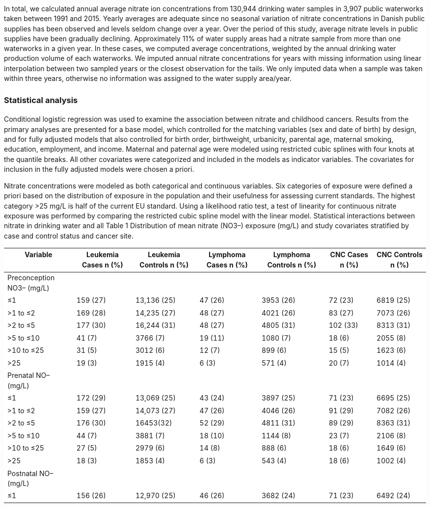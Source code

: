 In total, we calculated annual average nitrate ion concentrations from 130,944 drinking water samples in 3,907 public waterworks taken between 1991 and 2015. Yearly averages are adequate since no seasonal variation of nitrate concentrations in Danish public supplies has been observed and levels seldom change over a year. Over the period of this study, average nitrate levels in public supplies have been gradually declining. Approximately 11% of water supply areas had a nitrate sample from more than one waterworks in a given year. In these cases, we computed average concentrations, weighted by the annual drinking water production volume of each waterworks. We imputed annual nitrate concentrations for years with missing information using linear interpolation between two sampled years or the closest observation for the tails. We only imputed data when a sample was taken within three years, otherwise no information was assigned to the water supply area/year.

### Statistical analysis

Conditional logistic regression was used to examine the association between nitrate and childhood cancers. Results from the primary analyses are presented for a base model, which controlled for the matching variables (sex and date of birth) by design, and for fully adjusted models that also controlled for birth order, birthweight, urbanicity, parental age, maternal smoking, education, employment, and income. Maternal and paternal age were modeled using restricted cubic splines with four knots at the quantile breaks. All other covariates were categorized and included in the models as indicator variables. The covariates for inclusion in the fully adjusted models were chosen a priori.

Nitrate concentrations were modeled as both categorical and continuous variables. Six categories of exposure were defined a priori based on the distribution of exposure in the population and their usefulness for assessing current standards. The highest category >25 mg/L is half of the current EU standard. Using a likelihood ratio test, a test of linearity for continuous nitrate exposure was performed by comparing the restricted cubic spline model with the linear model. Statistical interactions between nitrate in drinking water and all Table 1
Distribution of mean nitrate (NO3–) exposure (mg/L) and study covariates stratified by case and control status and cancer site.

| Variable                                         | Leukemia Cases n (%) | Leukemia Controls n (%) | Lymphoma Cases n (%) | Lymphoma Controls n (%) | CNC Cases n (%) | CNC Controls n (%) |
|--------------------------------------------------|----------------------|-------------------------|-----------------------|-------------------------|------------------|---------------------|
| Preconception NO3– (mg/L)                        |                      |                         |                       |                         |                  |                     |
| ≤1                                              | 159 (27)             | 13,136 (25)             | 47 (26)               | 3953 (26)               | 72 (23)          | 6819 (25)           |
| >1 to ≤2                                        | 169 (28)             | 14,235 (27)             | 48 (27)               | 4021 (26)               | 83 (27)          | 7073 (26)           |
| >2 to ≤5                                        | 177 (30)             | 16,244 (31)             | 48 (27)               | 4805 (31)               | 102 (33)         | 8313 (31)           |
| >5 to ≤10                                       | 41 (7)               | 3766 (7)                | 19 (11)               | 1080 (7)                | 18 (6)           | 2055 (8)            |
| >10 to ≤25                                      | 31 (5)               | 3012 (6)                | 12 (7)                | 899 (6)                 | 15 (5)           | 1623 (6)            |
| >25                                             | 19 (3)               | 1915 (4)                | 6 (3)                 | 571 (4)                 | 20 (7)           | 1014 (4)            |
| Prenatal NO– (mg/L)                             |                      |                         |                       |                         |                  |                     |
| ≤1                                              | 172 (29)             | 13,069 (25)             | 43 (24)               | 3897 (25)               | 71 (23)          | 6695 (25)           |
| >1 to ≤2                                        | 159 (27)             | 14,073 (27)             | 47 (26)               | 4046 (26)               | 91 (29)          | 7082 (26)           |
| >2 to ≤5                                        | 176 (30)             | 16453(32)               | 52 (29)               | 4811 (31)               | 89 (29)          | 8363 (31)           |
| >5 to ≤10                                       | 44 (7)               | 3881 (7)                | 18 (10)               | 1144 (8)                | 23 (7)           | 2106 (8)            |
| >10 to ≤25                                      | 27 (5)               | 2979 (6)                | 14 (8)                | 888 (6)                 | 18 (6)           | 1649 (6)            |
| >25                                             | 18 (3)               | 1853 (4)                | 6 (3)                 | 543 (4)                 | 18 (6)           | 1002 (4)            |
| Postnatal NO– (mg/L)                           |                      |                         |                       |                         |                  |                     |
| ≤1                                              | 156 (26)             | 12,970 (25)             | 46 (26)               | 3682 (24)               | 71 (23)          | 6492 (24)           |